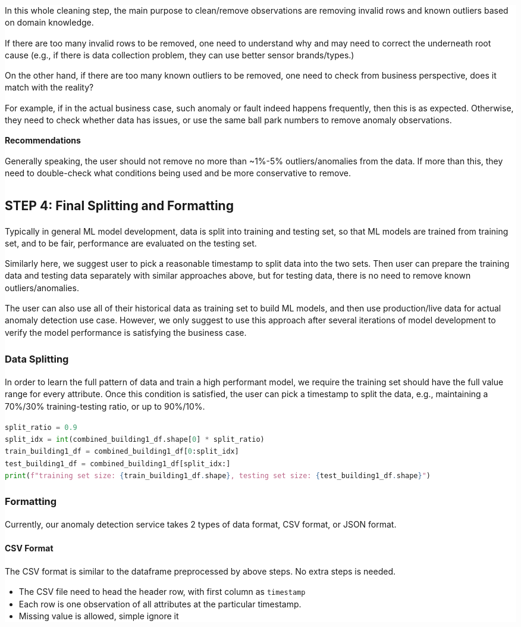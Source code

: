 In this whole cleaning step, the main purpose to clean/remove observations are removing invalid rows and known outliers based on domain knowledge.

If there are too many invalid rows to be removed, one need to understand why and may need to correct the underneath root cause (e.g., if there is data collection problem, they can use better sensor brands/types.)

On the other hand, if there are too many known outliers to be removed, one need to check from business perspective, does it match with the reality?

For example, if in the actual business case, such anomaly or fault indeed happens frequently, then this is as expected. Otherwise, they need to check whether data has issues, or use the same ball park numbers to remove anomaly observations.

**Recommendations**

Generally speaking, the user should not remove no more than ~1%-5% outliers/anomalies from the data. If more than this, they need to double-check what conditions being used and be more conservative to remove.

##  **STEP 4:** Final Splitting and Formatting

Typically in general ML model development, data is split into training and testing set, so that ML models are trained from training set, and to be fair, performance are evaluated on the testing set.

Similarly here, we suggest user to pick a reasonable timestamp to split data into the two sets. Then user can prepare the training data and testing data separately with similar approaches above, but for testing data, there is no need to remove known outliers/anomalies.

The user can also use all of their historical data as training set to build ML models, and then use production/live data for actual anomaly detection use case. However, we only suggest to use this approach after several iterations of model development to verify the model performance is satisfying the business case.

### Data Splitting

In order to learn the full pattern of data and train a high performant model, we require the training set should have the full value range for every attribute. Once this condition is satisfied, the user can pick a timestamp to split the data, e.g., maintaining a 70%/30% training-testing ratio, or up to 90%/10%.
```Python
split_ratio = 0.9
split_idx = int(combined_building1_df.shape[0] * split_ratio)
train_building1_df = combined_building1_df[0:split_idx]
test_building1_df = combined_building1_df[split_idx:]
print(f"training set size: {train_building1_df.shape}, testing set size: {test_building1_df.shape}")
```

### Formatting

Currently, our anomaly detection service takes 2 types of data format, CSV format, or JSON format.

#### CSV Format
The CSV format is similar to the dataframe preprocessed by above steps. No extra steps is needed.
* The CSV file need to head the header row, with first column as `timestamp`
* Each row is one observation of all attributes at the particular timestamp.
* Missing value is allowed, simple ignore it
